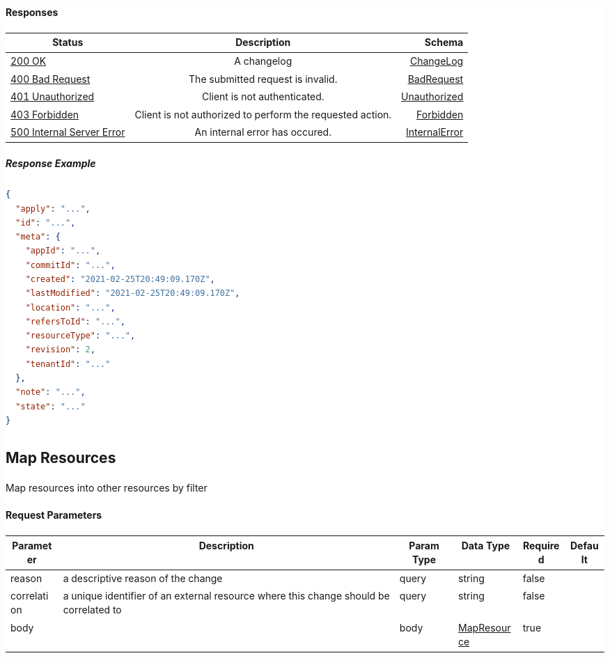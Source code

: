 
#### Responses

| Status     |     Description       |  Schema
| ---------- | :--------------:      | -------:|
[200 OK](https://tools.ietf.org/html/rfc7231#section-6.3.1) | A changelog | [ChangeLog](/docs/reference/api/api-schemas#changelog)
[400 Bad Request](https://tools.ietf.org/html/rfc7231#section-6.5.1) | The submitted request is invalid. | [BadRequest](/docs/reference/api/api-schemas#badrequest)
[401 Unauthorized](https://tools.ietf.org/html/rfc7235#section-3.1) | Client is not authenticated. | [Unauthorized](/docs/reference/api/api-schemas#unauthorized)
[403 Forbidden](https://tools.ietf.org/html/rfc7231#section-6.5.3) | Client is not authorized to perform the requested action. | [Forbidden](/docs/reference/api/api-schemas#forbidden)
[500 Internal Server Error](https://tools.ietf.org/html/rfc7231#section-6.6.1) | An internal error has occured. | [InternalError](/docs/reference/api/api-schemas#internalerror)



##### Response Example
```json
{
  "apply": "...",
  "id": "...",
  "meta": {
    "appId": "...",
    "commitId": "...",
    "created": "2021-02-25T20:49:09.170Z",
    "lastModified": "2021-02-25T20:49:09.170Z",
    "location": "...",
    "refersToId": "...",
    "resourceType": "...",
    "revision": 2,
    "tenantId": "..."
  },
  "note": "...",
  "state": "..."
}
```










## Map Resources

Map resources into other resources by filter

<Endpoint method="post" path="/api/v1/resources/.map"/>

#### Request Parameters

| Parameter     |      Description      |  Param Type | Data Type | Required | Default
| ------------- | -----------         | ----       | ----     | ----    | ------ |
| reason | a descriptive reason of the change | query | string | false |  |
| correlation | a unique identifier of an external resource where this change should be correlated to | query | string | false |  |
body |  | body | [MapResource](/docs/reference/api/api-schemas#mapresource) | true | |
